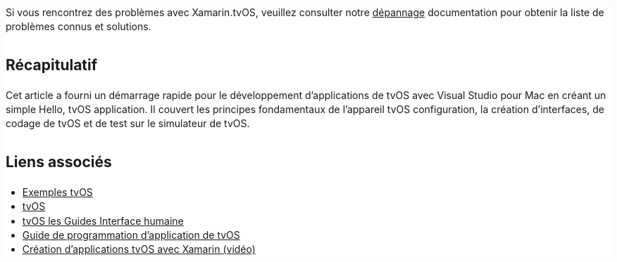 Si vous rencontrez des problèmes avec Xamarin.tvOS, veuillez consulter notre [dépannage](~/ios/tvos/troubleshooting.md) documentation pour obtenir la liste de problèmes connus et solutions.

## <a name="summary"></a>Récapitulatif

Cet article a fourni un démarrage rapide pour le développement d’applications de tvOS avec Visual Studio pour Mac en créant un simple Hello, tvOS application. Il couvert les principes fondamentaux de l’appareil tvOS configuration, la création d’interfaces, de codage de tvOS et de test sur le simulateur de tvOS.


## <a name="related-links"></a>Liens associés

- [Exemples tvOS](https://developer.xamarin.com/samples/tvos/all/)
- [tvOS](https://developer.apple.com/tvos/)
- [tvOS les Guides Interface humaine](https://developer.apple.com/tvos/human-interface-guidelines/)
- [Guide de programmation d’application de tvOS](https://developer.apple.com/library/prerelease/tvos/documentation/General/Conceptual/AppleTV_PG/)
- [Création d’applications tvOS avec Xamarin (vidéo)](https://university.xamarin.com/lightninglectures/tvos-with-xamarin)
